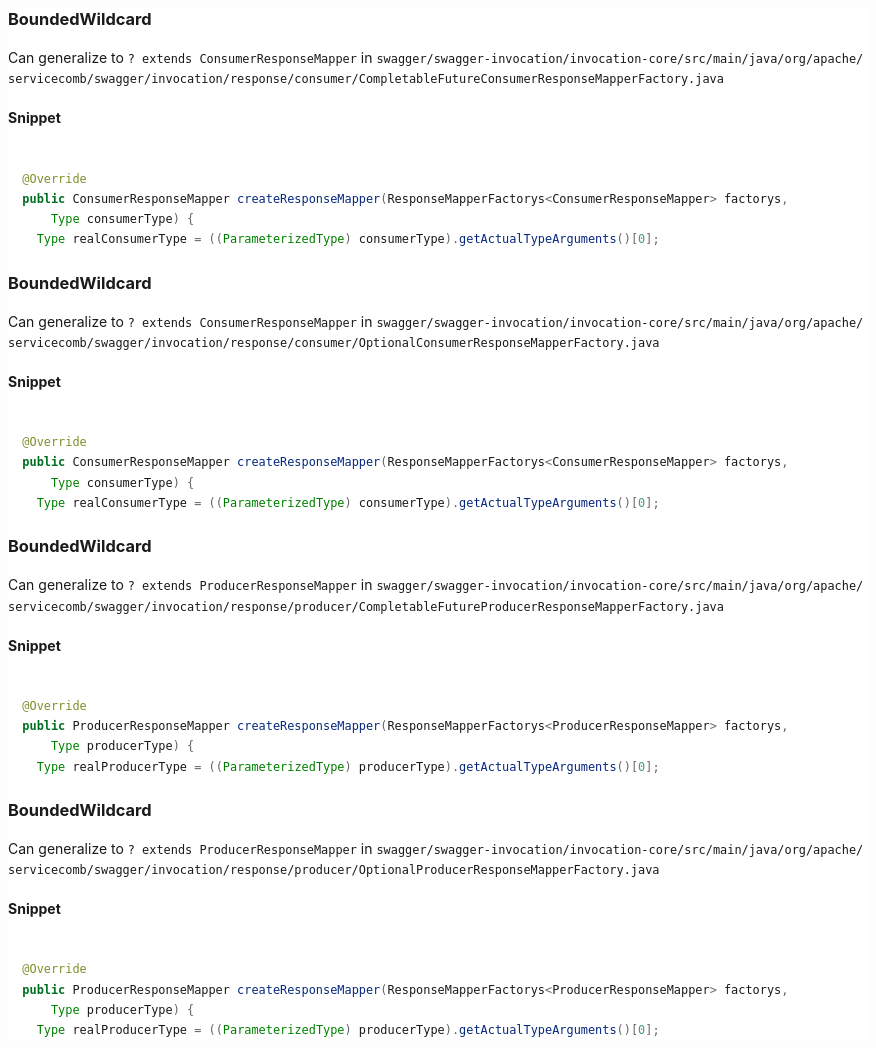 ### BoundedWildcard
Can generalize to `? extends ConsumerResponseMapper`
in `swagger/swagger-invocation/invocation-core/src/main/java/org/apache/servicecomb/swagger/invocation/response/consumer/CompletableFutureConsumerResponseMapperFactory.java`
#### Snippet
```java

  @Override
  public ConsumerResponseMapper createResponseMapper(ResponseMapperFactorys<ConsumerResponseMapper> factorys,
      Type consumerType) {
    Type realConsumerType = ((ParameterizedType) consumerType).getActualTypeArguments()[0];
```

### BoundedWildcard
Can generalize to `? extends ConsumerResponseMapper`
in `swagger/swagger-invocation/invocation-core/src/main/java/org/apache/servicecomb/swagger/invocation/response/consumer/OptionalConsumerResponseMapperFactory.java`
#### Snippet
```java

  @Override
  public ConsumerResponseMapper createResponseMapper(ResponseMapperFactorys<ConsumerResponseMapper> factorys,
      Type consumerType) {
    Type realConsumerType = ((ParameterizedType) consumerType).getActualTypeArguments()[0];
```

### BoundedWildcard
Can generalize to `? extends ProducerResponseMapper`
in `swagger/swagger-invocation/invocation-core/src/main/java/org/apache/servicecomb/swagger/invocation/response/producer/CompletableFutureProducerResponseMapperFactory.java`
#### Snippet
```java

  @Override
  public ProducerResponseMapper createResponseMapper(ResponseMapperFactorys<ProducerResponseMapper> factorys,
      Type producerType) {
    Type realProducerType = ((ParameterizedType) producerType).getActualTypeArguments()[0];
```

### BoundedWildcard
Can generalize to `? extends ProducerResponseMapper`
in `swagger/swagger-invocation/invocation-core/src/main/java/org/apache/servicecomb/swagger/invocation/response/producer/OptionalProducerResponseMapperFactory.java`
#### Snippet
```java

  @Override
  public ProducerResponseMapper createResponseMapper(ResponseMapperFactorys<ProducerResponseMapper> factorys,
      Type producerType) {
    Type realProducerType = ((ParameterizedType) producerType).getActualTypeArguments()[0];
```
